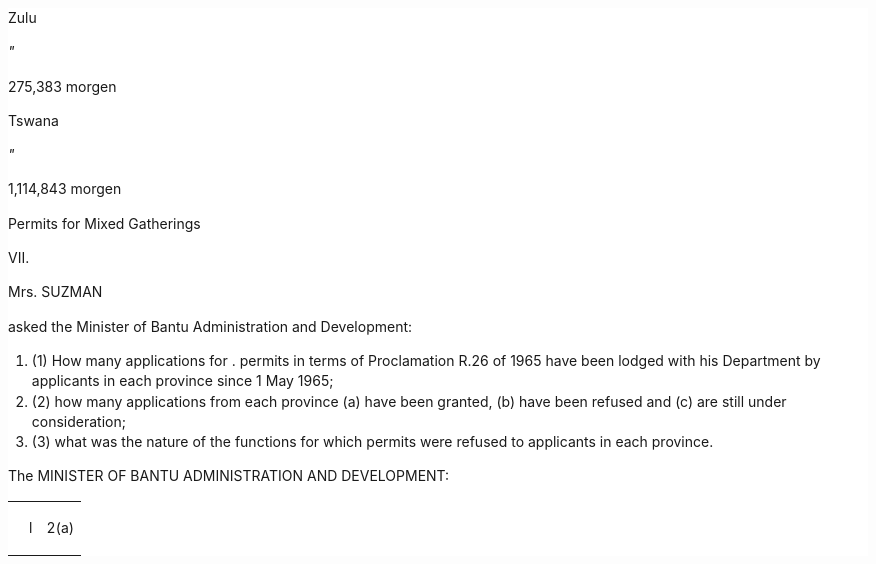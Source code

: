 <td><p>Zulu</p></td>

<td><p><i>"</i></p></td>

<td><p>275,383 morgen</p></td>

</tr>

<tr>

<td><p>Tswana</p></td>

<td><p><i>"</i></p></td>

<td><p>1,114,843 morgen</p></td>

</tr>

</table>

</answer>

</writtenStatements>

<writtenStatements>

<heading>Permits for Mixed Gatherings</heading>

<question by="#suzman" to="#minister_of_bantu_administration_and_development">

<num>VII.</num>

<from>Mrs. SUZMAN</from>

<p>asked the Minister of Bantu Administration and Development:</p>

<ol>

<li>(1) How many applications for . permits in terms of Proclamation R.26 of 1965 have been lodged with his Department by applicants in each province since 1 May 1965;</li>

<li>(2) how many applications from each province (a) have been granted, (b) have been refused and (c) are still under consideration;</li>

<li>(3) what was the nature of the functions for which permits were refused to applicants in each province.</li>

</ol>

</question>

<answer by="#bantu_administration_and_development" to="#suzman">

<from>The MINISTER OF BANTU ADMINISTRATION AND DEVELOPMENT:</from>

<table>

<tr>

<td><p></p></td>

<td><p>l</p></td>

<td><p>2(a)</p></td>
